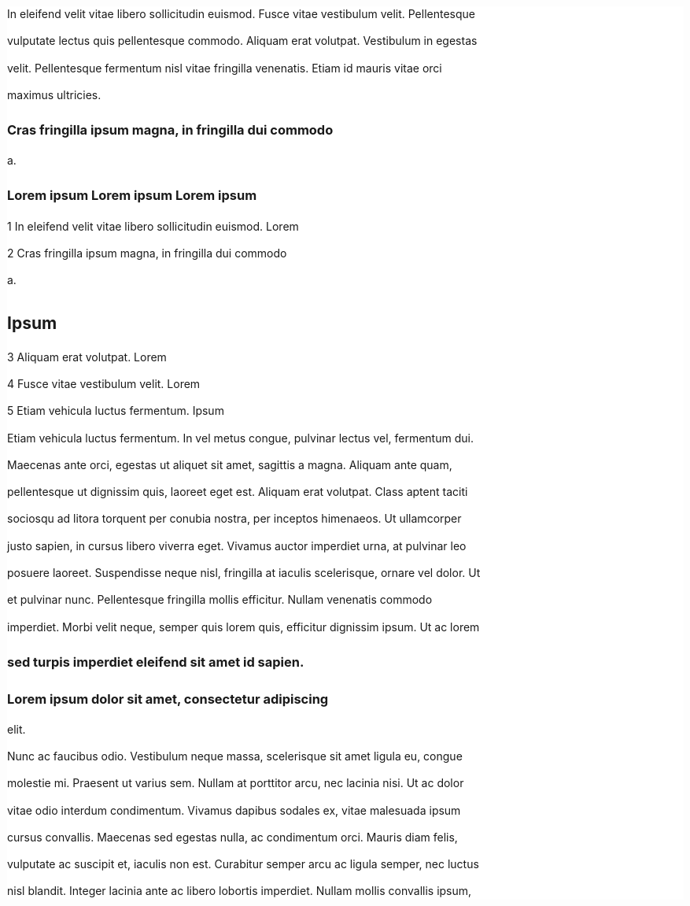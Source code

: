In eleifend velit vitae libero sollicitudin euismod. Fusce vitae vestibulum velit. Pellentesque

vulputate lectus quis pellentesque commodo. Aliquam erat volutpat. Vestibulum in egestas

velit. Pellentesque fermentum nisl vitae fringilla venenatis. Etiam id mauris vitae orci

maximus ultricies.

### Cras fringilla ipsum magna, in fringilla dui commodo

a.

### Lorem ipsum Lorem ipsum Lorem ipsum

1 In eleifend velit vitae libero sollicitudin euismod. Lorem

2 Cras fringilla ipsum magna, in fringilla dui commodo

a.

## Ipsum

3 Aliquam erat volutpat. Lorem

4 Fusce vitae vestibulum velit. Lorem

5 Etiam vehicula luctus fermentum. Ipsum

Etiam vehicula luctus fermentum. In vel metus congue, pulvinar lectus vel, fermentum dui.

Maecenas ante orci, egestas ut aliquet sit amet, sagittis a magna. Aliquam ante quam,

pellentesque ut dignissim quis, laoreet eget est. Aliquam erat volutpat. Class aptent taciti

sociosqu ad litora torquent per conubia nostra, per inceptos himenaeos. Ut ullamcorper

justo sapien, in cursus libero viverra eget. Vivamus auctor imperdiet urna, at pulvinar leo

posuere laoreet. Suspendisse neque nisl, fringilla at iaculis scelerisque, ornare vel dolor. Ut

et pulvinar nunc. Pellentesque fringilla mollis efficitur. Nullam venenatis commodo

imperdiet. Morbi velit neque, semper quis lorem quis, efficitur dignissim ipsum. Ut ac lorem

### sed turpis imperdiet eleifend sit amet id sapien.

### Lorem ipsum dolor sit amet, consectetur adipiscing

elit.

Nunc ac faucibus odio. Vestibulum neque massa, scelerisque sit amet ligula eu, congue

molestie mi. Praesent ut varius sem. Nullam at porttitor arcu, nec lacinia nisi. Ut ac dolor

vitae odio interdum condimentum. Vivamus dapibus sodales ex, vitae malesuada ipsum

cursus convallis. Maecenas sed egestas nulla, ac condimentum orci. Mauris diam felis,

vulputate ac suscipit et, iaculis non est. Curabitur semper arcu ac ligula semper, nec luctus

nisl blandit. Integer lacinia ante ac libero lobortis imperdiet. Nullam mollis convallis ipsum,
